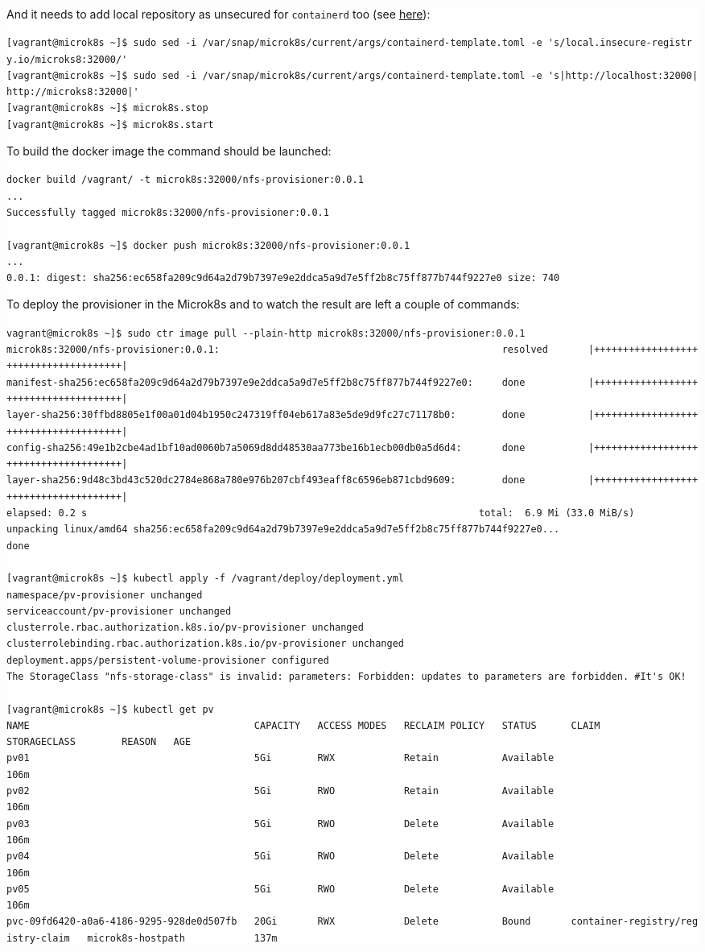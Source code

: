 ```
```
And it needs to add local repository as unsecured for `containerd` too (see [here](https://microk8s.io/docs/registry-private)):
```
[vagrant@microk8s ~]$ sudo sed -i /var/snap/microk8s/current/args/containerd-template.toml -e 's/local.insecure-registry.io/microks8:32000/'
[vagrant@microk8s ~]$ sudo sed -i /var/snap/microk8s/current/args/containerd-template.toml -e 's|http://localhost:32000|http://microks8:32000|'
[vagrant@microk8s ~]$ microk8s.stop
[vagrant@microk8s ~]$ microk8s.start
``` 
To build the docker image the command should be launched:
```
docker build /vagrant/ -t microk8s:32000/nfs-provisioner:0.0.1
...
Successfully tagged microk8s:32000/nfs-provisioner:0.0.1

[vagrant@microk8s ~]$ docker push microk8s:32000/nfs-provisioner:0.0.1
...
0.0.1: digest: sha256:ec658fa209c9d64a2d79b7397e9e2ddca5a9d7e5ff2b8c75ff877b744f9227e0 size: 740
```
To deploy the provisioner in the Microk8s and to watch the result are left a couple of commands:
```
vagrant@microk8s ~]$ sudo ctr image pull --plain-http microk8s:32000/nfs-provisioner:0.0.1
microk8s:32000/nfs-provisioner:0.0.1:                                                 resolved       |++++++++++++++++++++++++++++++++++++++| 
manifest-sha256:ec658fa209c9d64a2d79b7397e9e2ddca5a9d7e5ff2b8c75ff877b744f9227e0:     done           |++++++++++++++++++++++++++++++++++++++| 
layer-sha256:30ffbd8805e1f00a01d04b1950c247319ff04eb617a83e5de9d9fc27c71178b0:        done           |++++++++++++++++++++++++++++++++++++++| 
config-sha256:49e1b2cbe4ad1bf10ad0060b7a5069d8dd48530aa773be16b1ecb00db0a5d6d4:       done           |++++++++++++++++++++++++++++++++++++++| 
layer-sha256:9d48c3bd43c520dc2784e868a780e976b207cbf493eaff8c6596eb871cbd9609:        done           |++++++++++++++++++++++++++++++++++++++| 
elapsed: 0.2 s                                                                    total:  6.9 Mi (33.0 MiB/s)                                      
unpacking linux/amd64 sha256:ec658fa209c9d64a2d79b7397e9e2ddca5a9d7e5ff2b8c75ff877b744f9227e0...
done

[vagrant@microk8s ~]$ kubectl apply -f /vagrant/deploy/deployment.yml 
namespace/pv-provisioner unchanged
serviceaccount/pv-provisioner unchanged
clusterrole.rbac.authorization.k8s.io/pv-provisioner unchanged
clusterrolebinding.rbac.authorization.k8s.io/pv-provisioner unchanged
deployment.apps/persistent-volume-provisioner configured
The StorageClass "nfs-storage-class" is invalid: parameters: Forbidden: updates to parameters are forbidden. #It's OK!

[vagrant@microk8s ~]$ kubectl get pv
NAME                                       CAPACITY   ACCESS MODES   RECLAIM POLICY   STATUS      CLAIM                               STORAGECLASS        REASON   AGE
pv01                                       5Gi        RWX            Retain           Available                                                                    106m
pv02                                       5Gi        RWO            Retain           Available                                                                    106m
pv03                                       5Gi        RWO            Delete           Available                                                                    106m
pv04                                       5Gi        RWO            Delete           Available                                                                    106m
pv05                                       5Gi        RWO            Delete           Available                                                                    106m
pvc-09fd6420-a0a6-4186-9295-928de0d507fb   20Gi       RWX            Delete           Bound       container-registry/registry-claim   microk8s-hostpath            137m
```